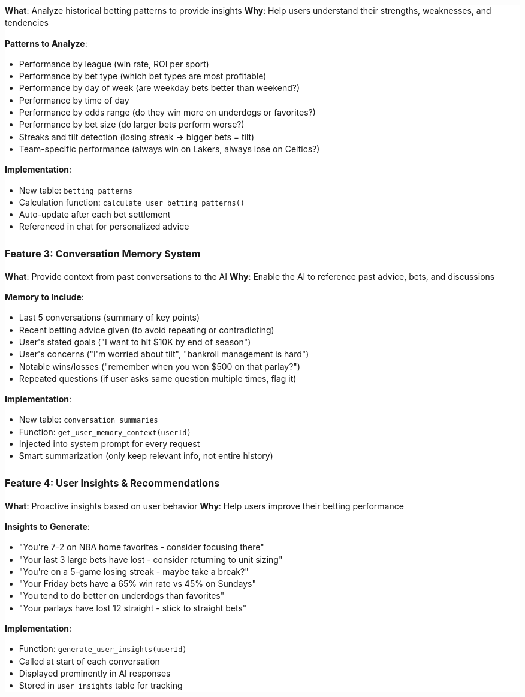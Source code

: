 **What**: Analyze historical betting patterns to provide insights
**Why**: Help users understand their strengths, weaknesses, and tendencies

**Patterns to Analyze**:
- Performance by league (win rate, ROI per sport)
- Performance by bet type (which bet types are most profitable)
- Performance by day of week (are weekday bets better than weekend?)
- Performance by time of day
- Performance by odds range (do they win more on underdogs or favorites?)
- Performance by bet size (do larger bets perform worse?)
- Streaks and tilt detection (losing streak → bigger bets = tilt)
- Team-specific performance (always win on Lakers, always lose on Celtics?)

**Implementation**:
- New table: `betting_patterns`
- Calculation function: `calculate_user_betting_patterns()`
- Auto-update after each bet settlement
- Referenced in chat for personalized advice

### Feature 3: Conversation Memory System

**What**: Provide context from past conversations to the AI
**Why**: Enable the AI to reference past advice, bets, and discussions

**Memory to Include**:
- Last 5 conversations (summary of key points)
- Recent betting advice given (to avoid repeating or contradicting)
- User's stated goals ("I want to hit $10K by end of season")
- User's concerns ("I'm worried about tilt", "bankroll management is hard")
- Notable wins/losses ("remember when you won $500 on that parlay?")
- Repeated questions (if user asks same question multiple times, flag it)

**Implementation**:
- New table: `conversation_summaries`
- Function: `get_user_memory_context(userId)`
- Injected into system prompt for every request
- Smart summarization (only keep relevant info, not entire history)

### Feature 4: User Insights & Recommendations

**What**: Proactive insights based on user behavior
**Why**: Help users improve their betting performance

**Insights to Generate**:
- "You're 7-2 on NBA home favorites - consider focusing there"
- "Your last 3 large bets have lost - consider returning to unit sizing"
- "You're on a 5-game losing streak - maybe take a break?"
- "Your Friday bets have a 65% win rate vs 45% on Sundays"
- "You tend to do better on underdogs than favorites"
- "Your parlays have lost 12 straight - stick to straight bets"

**Implementation**:
- Function: `generate_user_insights(userId)`
- Called at start of each conversation
- Displayed prominently in AI responses
- Stored in `user_insights` table for tracking
